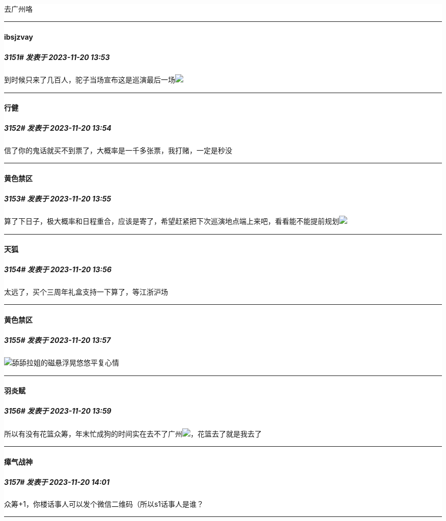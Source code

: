 去广州咯


*****

####  ibsjzvay  
##### 3151#       发表于 2023-11-20 13:53

到时候只来了几百人，驼子当场宣布这是巡演最后一场<img src="https://static.saraba1st.com/image/smiley/face2017/138.png" referrerpolicy="no-referrer">

*****

####  行健  
##### 3152#       发表于 2023-11-20 13:54

信了你的鬼话就买不到票了，大概率是一千多张票，我打赌，一定是秒没

*****

####  黄色禁区  
##### 3153#       发表于 2023-11-20 13:55

算了下日子，极大概率和日程重合，应该是寄了，希望赶紧把下次巡演地点端上来吧，看看能不能提前规划<img src="https://static.saraba1st.com/image/smiley/face2017/182.png" referrerpolicy="no-referrer">

*****

####  天狐  
##### 3154#       发表于 2023-11-20 13:56

太远了，买个三周年礼盒支持一下算了，等江浙沪场

*****

####  黄色禁区  
##### 3155#       发表于 2023-11-20 13:57

<img src="https://static.saraba1st.com/image/smiley/face2017/209.gif" referrerpolicy="no-referrer">舔舔拉姐的磁悬浮晃悠悠平复心情

*****

####  羽炎赋  
##### 3156#       发表于 2023-11-20 13:59

所以有没有花篮众筹，年末忙成狗的时间实在去不了广州<img src="https://static.saraba1st.com/image/smiley/face2017/152.png" referrerpolicy="no-referrer">，花篮去了就是我去了

*****

####  瘴气战神  
##### 3157#       发表于 2023-11-20 14:01

众筹+1，你楼话事人可以发个微信二维码（所以s1话事人是谁？

*****
